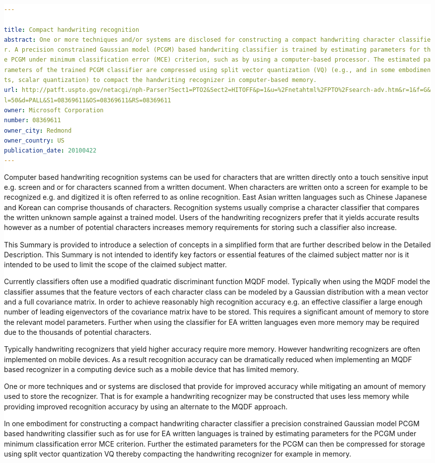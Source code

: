 ```yaml
---

title: Compact handwriting recognition
abstract: One or more techniques and/or systems are disclosed for constructing a compact handwriting character classifier. A precision constrained Gaussian model (PCGM) based handwriting classifier is trained by estimating parameters for the PCGM under minimum classification error (MCE) criterion, such as by using a computer-based processor. The estimated parameters of the trained PCGM classifier are compressed using split vector quantization (VQ) (e.g., and in some embodiments, scalar quantization) to compact the handwriting recognizer in computer-based memory.
url: http://patft.uspto.gov/netacgi/nph-Parser?Sect1=PTO2&Sect2=HITOFF&p=1&u=%2Fnetahtml%2FPTO%2Fsearch-adv.htm&r=1&f=G&l=50&d=PALL&S1=08369611&OS=08369611&RS=08369611
owner: Microsoft Corporation
number: 08369611
owner_city: Redmond
owner_country: US
publication_date: 20100422
---
```

Computer based handwriting recognition systems can be used for characters that are written directly onto a touch sensitive input e.g. screen and or for characters scanned from a written document. When characters are written onto a screen for example to be recognized e.g. and digitized it is often referred to as online recognition. East Asian written languages such as Chinese Japanese and Korean can comprise thousands of characters. Recognition systems usually comprise a character classifier that compares the written unknown sample against a trained model. Users of the handwriting recognizers prefer that it yields accurate results however as a number of potential characters increases memory requirements for storing such a classifier also increase.

This Summary is provided to introduce a selection of concepts in a simplified form that are further described below in the Detailed Description. This Summary is not intended to identify key factors or essential features of the claimed subject matter nor is it intended to be used to limit the scope of the claimed subject matter.

Currently classifiers often use a modified quadratic discriminant function MQDF model. Typically when using the MQDF model the classifier assumes that the feature vectors of each character class can be modeled by a Gaussian distribution with a mean vector and a full covariance matrix. In order to achieve reasonably high recognition accuracy e.g. an effective classifier a large enough number of leading eigenvectors of the covariance matrix have to be stored. This requires a significant amount of memory to store the relevant model parameters. Further when using the classifier for EA written languages even more memory may be required due to the thousands of potential characters.

Typically handwriting recognizers that yield higher accuracy require more memory. However handwriting recognizers are often implemented on mobile devices. As a result recognition accuracy can be dramatically reduced when implementing an MQDF based recognizer in a computing device such as a mobile device that has limited memory.

One or more techniques and or systems are disclosed that provide for improved accuracy while mitigating an amount of memory used to store the recognizer. That is for example a handwriting recognizer may be constructed that uses less memory while providing improved recognition accuracy by using an alternate to the MQDF approach.

In one embodiment for constructing a compact handwriting character classifier a precision constrained Gaussian model PCGM based handwriting classifier such as for use for EA written languages is trained by estimating parameters for the PCGM under minimum classification error MCE criterion. Further the estimated parameters for the PCGM can then be compressed for storage using split vector quantization VQ thereby compacting the handwriting recognizer for example in memory.
